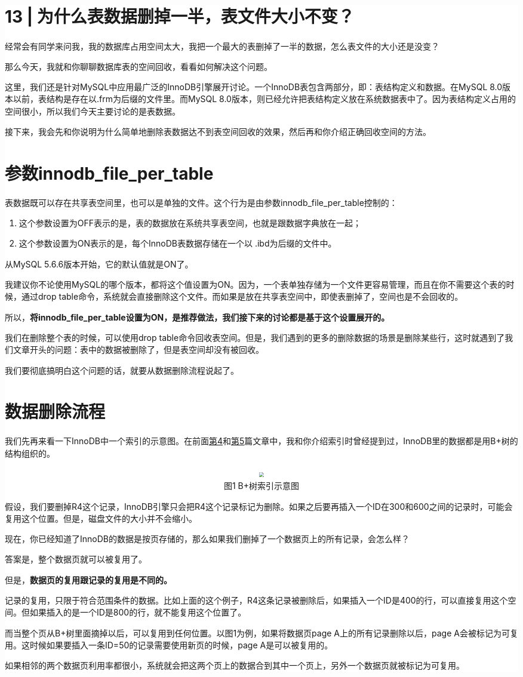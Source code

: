 # 13 \| 为什么表数据删掉一半，表文件大小不变？

经常会有同学来问我，我的数据库占用空间太大，我把一个最大的表删掉了一半的数据，怎么表文件的大小还是没变？

那么今天，我就和你聊聊数据库表的空间回收，看看如何解决这个问题。

这里，我们还是针对MySQL中应用最广泛的InnoDB引擎展开讨论。一个InnoDB表包含两部分，即：表结构定义和数据。在MySQL 8.0版本以前，表结构是存在以.frm为后缀的文件里。而MySQL 8.0版本，则已经允许把表结构定义放在系统数据表中了。因为表结构定义占用的空间很小，所以我们今天主要讨论的是表数据。

接下来，我会先和你说明为什么简单地删除表数据达不到表空间回收的效果，然后再和你介绍正确回收空间的方法。

# 参数innodb\_file\_per\_table

表数据既可以存在共享表空间里，也可以是单独的文件。这个行为是由参数innodb\_file\_per\_table控制的：

1. 这个参数设置为OFF表示的是，表的数据放在系统共享表空间，也就是跟数据字典放在一起；

2. 这个参数设置为ON表示的是，每个InnoDB表数据存储在一个以 .ibd为后缀的文件中。




从MySQL 5.6.6版本开始，它的默认值就是ON了。

我建议你不论使用MySQL的哪个版本，都将这个值设置为ON。因为，一个表单独存储为一个文件更容易管理，而且在你不需要这个表的时候，通过drop table命令，系统就会直接删除这个文件。而如果是放在共享表空间中，即使表删掉了，空间也是不会回收的。



所以，**将innodb\_file\_per\_table设置为ON，是推荐做法，我们接下来的讨论都是基于这个设置展开的。**

我们在删除整个表的时候，可以使用drop table命令回收表空间。但是，我们遇到的更多的删除数据的场景是删除某些行，这时就遇到了我们文章开头的问题：表中的数据被删除了，但是表空间却没有被回收。

我们要彻底搞明白这个问题的话，就要从数据删除流程说起了。

# 数据删除流程

我们先再来看一下InnoDB中一个索引的示意图。在前面[第4](<https://time.geekbang.org/column/article/69236>)和[第5](<https://time.geekbang.org/column/article/69636>)篇文章中，我和你介绍索引时曾经提到过，InnoDB里的数据都是用B+树的结构组织的。

<center><img src="https://ning-wang.oss-cn-beijing.aliyuncs.com/blog-imags/f0b1e4ac610bcb5c5922d0b18563f3c8.png" style="zoom:50%;" /></center>

<center><span class="reference">图1 B+树索引示意图</span></center>

假设，我们要删掉R4这个记录，InnoDB引擎只会把R4这个记录标记为删除。如果之后要再插入一个ID在300和600之间的记录时，可能会复用这个位置。但是，磁盘文件的大小并不会缩小。

现在，你已经知道了InnoDB的数据是按页存储的，那么如果我们删掉了一个数据页上的所有记录，会怎么样？

答案是，整个数据页就可以被复用了。

但是，**数据页的复用跟记录的复用是不同的。**

记录的复用，只限于符合范围条件的数据。比如上面的这个例子，R4这条记录被删除后，如果插入一个ID是400的行，可以直接复用这个空间。但如果插入的是一个ID是800的行，就不能复用这个位置了。

而当整个页从B+树里面摘掉以后，可以复用到任何位置。以图1为例，如果将数据页page A上的所有记录删除以后，page A会被标记为可复用。这时候如果要插入一条ID=50的记录需要使用新页的时候，page A是可以被复用的。

如果相邻的两个数据页利用率都很小，系统就会把这两个页上的数据合到其中一个页上，另外一个数据页就被标记为可复用。
